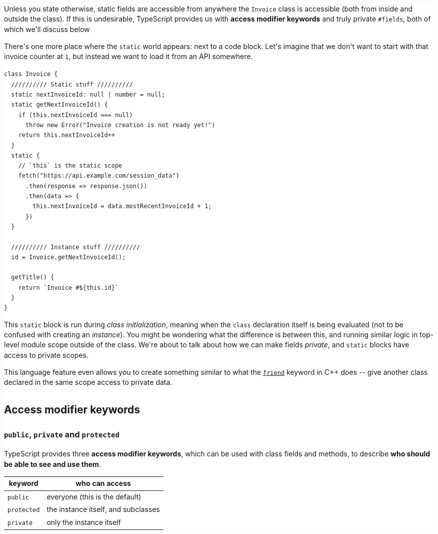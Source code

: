 Unless you state otherwise, static fields are accessible from anywhere the `Invoice` class is accessible (both from inside and outside the class). If this is undesirable, TypeScript provides us with **access modifier keywords** and truly private `#fields`, both of which we'll discuss below

There's one more place where the `static` world appears: next to a code block. Let's imagine that we don't want to start with that invoice counter at `1`, but instead we want to load it from an API somewhere.

```ts{9-16} twoslash
class Invoice {
  ////////// Static stuff //////////
  static nextInvoiceId: null | number = null;
  static getNextInvoiceId() {
    if (this.nextInvoiceId === null)
      throw new Error("Invoice creation is not ready yet!")
    return this.nextInvoiceId++
  }
  static {
    // `this` is the static scope
    fetch("https://api.example.com/session_data")
      .then(response => response.json())
      .then(data => {
        this.nextInvoiceId = data.mostRecentInvoiceId + 1;
      })
  }

  ////////// Instance stuff //////////
  id = Invoice.getNextInvoiceId();

  getTitle() {
    return `Invoice #${this.id}`
  }
}
```

This `static` block is run during _class initialization_, meaning when the `class` declaration itself is being evaluated (not to be confused with creating an _instance_). You might be wondering what the difference is between this, and running similar logic in top-level module scope outside of the class. We're about to talk about how we can make fields _private_, and `static` blocks have access to private scopes.

This language feature even allows you to create something similar to what the [`friend`](https://en.wikipedia.org/wiki/Friend_class) keyword in C++ does -- give another class declared in the same scope access to private data.

## Access modifier keywords

### `public`, `private` and `protected`

TypeScript provides three **access modifier keywords**, which can be used
with class fields and methods, to describe **who should be able to see and use them**.

| keyword     | who can access                      |
| ----------- | ----------------------------------- |
| `public`    | everyone (this is the default)      |
| `protected` | the instance itself, and subclasses |
| `private`   | only the instance itself            |
